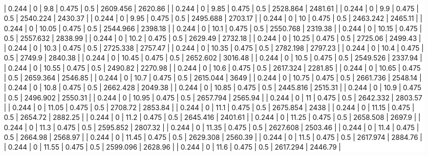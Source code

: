 |	0.244	|	0	|	9.8	|	0.475	|	0.5	|	2609.456	|	2620.86	|
|	0.244	|	0	|	9.85	|	0.475	|	0.5	|	2528.864	|	2481.61	|
|	0.244	|	0	|	9.9	|	0.475	|	0.5	|	2540.224	|	2430.37	|
|	0.244	|	0	|	9.95	|	0.475	|	0.5	|	2495.688	|	2703.17	|
|	0.244	|	0	|	10	|	0.475	|	0.5	|	2463.242	|	2465.11	|
|	0.244	|	0	|	10.05	|	0.475	|	0.5	|	2544.966	|	2398.18	|
|	0.244	|	0	|	10.1	|	0.475	|	0.5	|	2550.768	|	2319.38	|
|	0.244	|	0	|	10.15	|	0.475	|	0.5	|	2557.632	|	2838.99	|
|	0.244	|	0	|	10.2	|	0.475	|	0.5	|	2629.49	|	2732.18	|
|	0.244	|	0	|	10.25	|	0.475	|	0.5	|	2725.06	|	2499.43	|
|	0.244	|	0	|	10.3	|	0.475	|	0.5	|	2725.338	|	2757.47	|
|	0.244	|	0	|	10.35	|	0.475	|	0.5	|	2782.198	|	2797.23	|
|	0.244	|	0	|	10.4	|	0.475	|	0.5	|	2749.9	|	2840.38	|
|	0.244	|	0	|	10.45	|	0.475	|	0.5	|	2652.602	|	3016.48	|
|	0.244	|	0	|	10.5	|	0.475	|	0.5	|	2549.526	|	2337.94	|
|	0.244	|	0	|	10.55	|	0.475	|	0.5	|	2490.82	|	2270.98	|
|	0.244	|	0	|	10.6	|	0.475	|	0.5	|	2617.324	|	2281.85	|
|	0.244	|	0	|	10.65	|	0.475	|	0.5	|	2659.364	|	2546.85	|
|	0.244	|	0	|	10.7	|	0.475	|	0.5	|	2615.044	|	3649	|
|	0.244	|	0	|	10.75	|	0.475	|	0.5	|	2661.736	|	2548.14	|
|	0.244	|	0	|	10.8	|	0.475	|	0.5	|	2662.428	|	2049.38	|
|	0.244	|	0	|	10.85	|	0.475	|	0.5	|	2445.816	|	2515.31	|
|	0.244	|	0	|	10.9	|	0.475	|	0.5	|	2496.902	|	2550.31	|
|	0.244	|	0	|	10.95	|	0.475	|	0.5	|	2657.794	|	2565.94	|
|	0.244	|	0	|	11	|	0.475	|	0.5	|	2642.332	|	2803.57	|
|	0.244	|	0	|	11.05	|	0.475	|	0.5	|	2708.72	|	2853.84	|
|	0.244	|	0	|	11.1	|	0.475	|	0.5	|	2675.854	|	2438	|
|	0.244	|	0	|	11.15	|	0.475	|	0.5	|	2654.72	|	2882.25	|
|	0.244	|	0	|	11.2	|	0.475	|	0.5	|	2645.416	|	2401.61	|
|	0.244	|	0	|	11.25	|	0.475	|	0.5	|	2658.508	|	2697.9	|
|	0.244	|	0	|	11.3	|	0.475	|	0.5	|	2595.852	|	2807.32	|
|	0.244	|	0	|	11.35	|	0.475	|	0.5	|	2627.608	|	2503.46	|
|	0.244	|	0	|	11.4	|	0.475	|	0.5	|	2664.98	|	2568.97	|
|	0.244	|	0	|	11.45	|	0.475	|	0.5	|	2629.308	|	2560.39	|
|	0.244	|	0	|	11.5	|	0.475	|	0.5	|	2617.974	|	2884.76	|
|	0.244	|	0	|	11.55	|	0.475	|	0.5	|	2599.096	|	2628.96	|
|	0.244	|	0	|	11.6	|	0.475	|	0.5	|	2617.294	|	2446.79	|